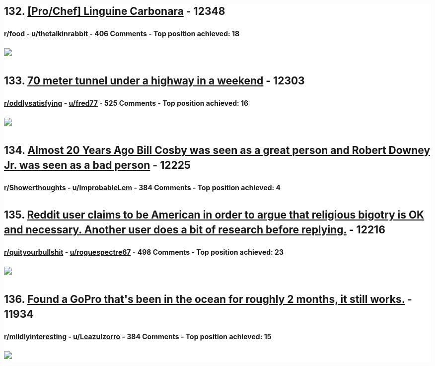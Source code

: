 ## 132. [[Pro/Chef] Linguine Carbonara](http://reddit.com/r/food/comments/8jc0yr/prochef_linguine_carbonara/) - 12348
#### [r/food](http://reddit.com/r/food) - [u/thetalkinrabbit](http://reddit.com/u/thetalkinrabbit) - 406 Comments - Top position achieved: 18

<a href="https://i.imgur.com/3I6uXiD.jpg"><img src="https://b.thumbs.redditmedia.com/lqDDL3fRnULC6dzbTXN0m0t2978ubr7BbEbMsjT7npA.jpg"></img></a>

## 133. [70 meter tunnel under a highway in a weekend](http://reddit.com/r/oddlysatisfying/comments/8japtn/70_meter_tunnel_under_a_highway_in_a_weekend/) - 12303
#### [r/oddlysatisfying](http://reddit.com/r/oddlysatisfying) - [u/fred77](http://reddit.com/u/fred77) - 525 Comments - Top position achieved: 16

<a href="http://i.imgur.com/hKdyR6o.gifv"><img src="https://b.thumbs.redditmedia.com/AZh1H8h59qb0YLJObijz4gPcD7WiXA0TCfsXKvSzAUs.jpg"></img></a>

## 134. [Almost 20 Years Ago Bill Cosby was seen as a great person and Robert Downey Jr. was seen as a bad person](http://reddit.com/r/Showerthoughts/comments/8jgrgd/almost_20_years_ago_bill_cosby_was_seen_as_a/) - 12225
#### [r/Showerthoughts](http://reddit.com/r/Showerthoughts) - [u/ImprobableLem](http://reddit.com/u/ImprobableLem) - 384 Comments - Top position achieved: 4

## 135. [Reddit user claims to be American in order to argue that religious bigotry is OK and necessary. Another user does a bit of research before replying.](http://reddit.com/r/quityourbullshit/comments/8jcdpr/reddit_user_claims_to_be_american_in_order_to/) - 12216
#### [r/quityourbullshit](http://reddit.com/r/quityourbullshit) - [u/roguespectre67](http://reddit.com/u/roguespectre67) - 498 Comments - Top position achieved: 23

<a href="https://i.redd.it/5jcpxuf6ttx01.jpg"><img src="https://a.thumbs.redditmedia.com/i03Q5WDhitrqKjHEHDH_jZMyuJZKEO2mZe-1AiiTxw8.jpg"></img></a>

## 136. [Found a GoPro that's been in the ocean for roughly 2 months, it still works.](http://reddit.com/r/mildlyinteresting/comments/8j8qzc/found_a_gopro_thats_been_in_the_ocean_for_roughly/) - 11934
#### [r/mildlyinteresting](http://reddit.com/r/mildlyinteresting) - [u/Leazulzorro](http://reddit.com/u/Leazulzorro) - 384 Comments - Top position achieved: 15

<a href="https://i.redd.it/k4ptd9799qx01.jpg"><img src="https://b.thumbs.redditmedia.com/gQByQkUaGq0bcUKLDwUihizSdH2Z93OuDJvYBgU2f6o.jpg"></img></a>

